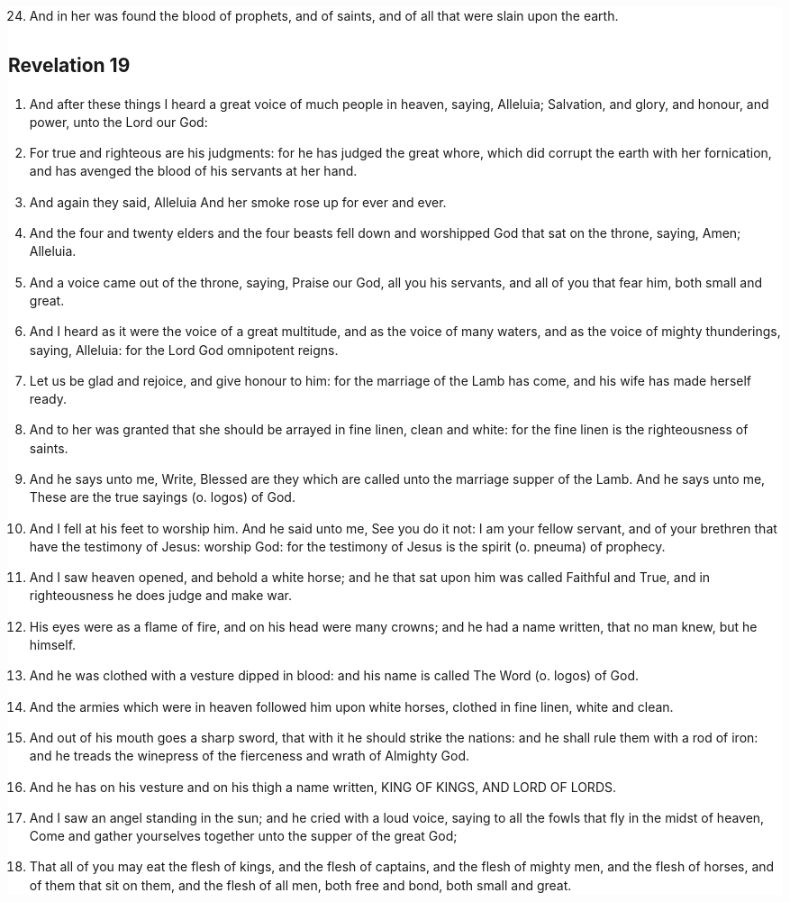 24. And in her was found the blood of prophets, and of saints, and of all that were slain upon the earth.

## Revelation 19

1. And after these things I heard a great voice of much people in heaven, saying, Alleluia; Salvation, and glory, and honour, and power, unto the Lord our God:

2. For true and righteous are his judgments: for he has judged the great whore, which did corrupt the earth with her fornication, and has avenged the blood of his servants at her hand.

3. And again they said, Alleluia And her smoke rose up for ever and ever.

4. And the four and twenty elders and the four beasts fell down and worshipped God that sat on the throne, saying, Amen; Alleluia.

5. And a voice came out of the throne, saying, Praise our God, all you his servants, and all of you that fear him, both small and great.

6. And I heard as it were the voice of a great multitude, and as the voice of many waters, and as the voice of mighty thunderings, saying, Alleluia: for the Lord God omnipotent reigns.

7. Let us be glad and rejoice, and give honour to him: for the marriage of the Lamb has come, and his wife has made herself ready.

8. And to her was granted that she should be arrayed in fine linen, clean and white: for the fine linen is the righteousness of saints.

9. And he says unto me, Write, Blessed are they which are called unto the marriage supper of the Lamb. And he says unto me, These are the true sayings (o. logos) of God.

10. And I fell at his feet to worship him. And he said unto me, See you do it not: I am your fellow servant, and of your brethren that have the testimony of Jesus: worship God: for the testimony of Jesus is the spirit (o. pneuma) of prophecy.

11. And I saw heaven opened, and behold a white horse; and he that sat upon him was called Faithful and True, and in righteousness he does judge and make war.

12. His eyes were as a flame of fire, and on his head were many crowns; and he had a name written, that no man knew, but he himself.

13. And he was clothed with a vesture dipped in blood: and his name is called The Word (o. logos) of God.

14. And the armies which were in heaven followed him upon white horses, clothed in fine linen, white and clean.

15. And out of his mouth goes a sharp sword, that with it he should strike the nations: and he shall rule them with a rod of iron: and he treads the winepress of the fierceness and wrath of Almighty God.

16. And he has on his vesture and on his thigh a name written, KING OF KINGS, AND LORD OF LORDS.

17. And I saw an angel standing in the sun; and he cried with a loud voice, saying to all the fowls that fly in the midst of heaven, Come and gather yourselves together unto the supper of the great God;

18. That all of you may eat the flesh of kings, and the flesh of captains, and the flesh of mighty men, and the flesh of horses, and of them that sit on them, and the flesh of all men, both free and bond, both small and great.
